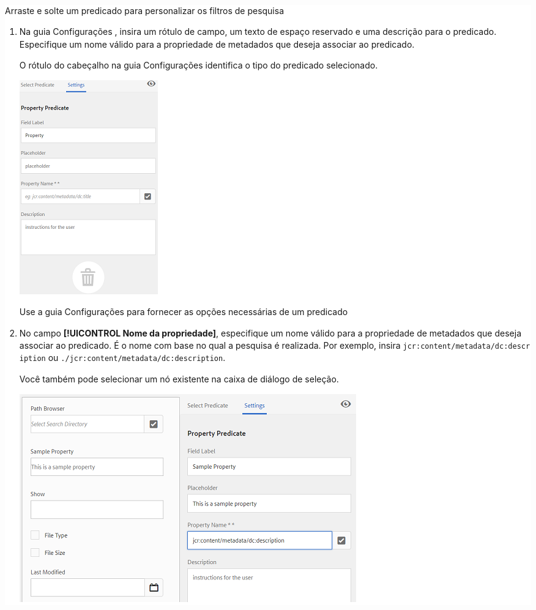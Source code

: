    Arraste e solte um predicado para personalizar os filtros de pesquisa

1. Na guia Configurações , insira um rótulo de campo, um texto de espaço reservado e uma descrição para o predicado. Especifique um nome válido para a propriedade de metadados que deseja associar ao predicado.

   O rótulo do cabeçalho na guia Configurações identifica o tipo do predicado selecionado.

   ![Use a guia Configurações para fornecer as opções necessárias de um predicado](assets/settings.png)

   Use a guia Configurações para fornecer as opções necessárias de um predicado

1. No campo **[!UICONTROL Nome da propriedade]**, especifique um nome válido para a propriedade de metadados que deseja associar ao predicado. É o nome com base no qual a pesquisa é realizada. Por exemplo, insira `jcr:content/metadata/dc:description` ou `./jcr:content/metadata/dc:description`.

   Você também pode selecionar um nó existente na caixa de diálogo de seleção.

   ![Associar uma propriedade de metadados a um predicado no campo Nome da propriedade](assets/property_settings.png)
